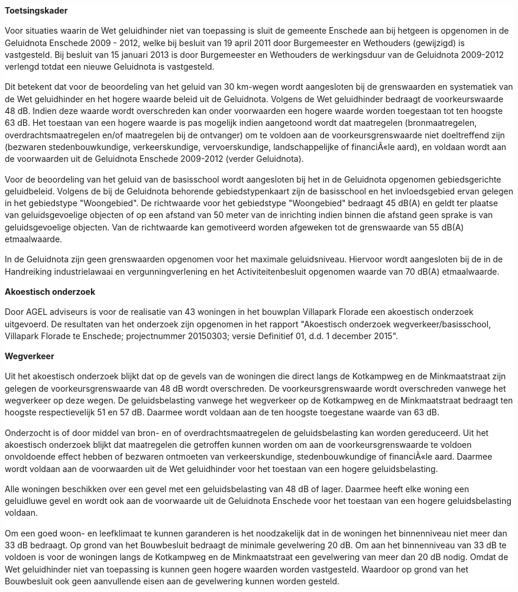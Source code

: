 **Toetsingskader**

Voor situaties waarin de Wet geluidhinder niet van toepassing is sluit de gemeente Enschede aan bij hetgeen is opgenomen in de Geluidnota Enschede 2009 \- 2012, welke bij besluit van 19 april 2011 door Burgemeester en Wethouders (gewijzigd) is vastgesteld. Bij besluit van 15 januari 2013 is door Burgemeester en Wethouders de werkingsduur van de Geluidnota 2009\-2012 verlengd totdat een nieuwe Geluidnota is vastgesteld.

Dit betekent dat voor de beoordeling van het geluid van 30 km\-wegen wordt aangesloten bij de grenswaarden en systematiek van de Wet geluidhinder en het hogere waarde beleid uit de Geluidnota. Volgens de Wet geluidhinder bedraagt de voorkeurswaarde 48 dB. Indien deze waarde wordt overschreden kan onder voorwaarden een hogere waarde worden toegestaan tot ten hoogste 63 dB. Het toestaan van een hogere waarde is pas mogelijk indien aangetoond wordt dat maatregelen (bronmaatregelen, overdrachtsmaatregelen en/of maatregelen bij de ontvanger) om te voldoen aan de voorkeursgrenswaarde niet doeltreffend zijn (bezwaren stedenbouwkundige, verkeerskundige, vervoerskundige, landschappelijke of financiÃ«le aard), en voldaan wordt aan de voorwaarden uit de Geluidnota Enschede 2009\-2012 (verder Geluidnota).

Voor de beoordeling van het geluid van de basisschool wordt aangesloten bij het in de Geluidnota opgenomen gebiedsgerichte geluidbeleid. Volgens de bij de Geluidnota behorende gebiedstypenkaart zijn de basisschool en het invloedsgebied ervan gelegen in het gebiedstype "Woongebied". De richtwaarde voor het gebiedstype "Woongebied" bedraagt 45 dB(A) en geldt ter plaatse van geluidsgevoelige objecten of op een afstand van 50 meter van de inrichting indien binnen die afstand geen sprake is van geluidsgevoelige objecten. Van de richtwaarde kan gemotiveerd worden afgeweken tot de grenswaarde van 55 dB(A) etmaalwaarde.

In de Geluidnota zijn geen grenswaarden opgenomen voor het maximale geluidsniveau. Hiervoor wordt aangesloten bij de in de Handreiking industrielawaai en vergunningverlening en het Activiteitenbesluit opgenomen waarde van 70 dB(A) etmaalwaarde.

**Akoestisch onderzoek**

Door AGEL adviseurs is voor de realisatie van 43 woningen in het bouwplan Villapark Florade een akoestisch onderzoek uitgevoerd. De resultaten van het onderzoek zijn opgenomen in het rapport "Akoestisch onderzoek wegverkeer/basisschool, Villapark Florade te Enschede; projectnummer 20150303; versie Definitief 01, d.d. 1 december 2015".

**Wegverkeer**

Uit het akoestisch onderzoek blijkt dat op de gevels van de woningen die direct langs de Kotkampweg en de Minkmaatstraat zijn gelegen de voorkeursgrenswaarde van 48 dB wordt overschreden. De voorkeursgrenswaarde wordt overschreden vanwege het wegverkeer op deze wegen. De geluidsbelasting vanwege het wegverkeer op de Kotkampweg en de Minkmaatstraat bedraagt ten hoogste respectievelijk 51 en 57 dB. Daarmee wordt voldaan aan de ten hoogste toegestane waarde van 63 dB.

Onderzocht is of door middel van bron\- en of overdrachtsmaatregelen de geluidsbelasting kan worden gereduceerd. Uit het akoestisch onderzoek blijkt dat maatregelen die getroffen kunnen worden om aan de voorkeursgrenswaarde te voldoen onvoldoende effect hebben of bezwaren ontmoeten van verkeerskundige, stedenbouwkundige of financiÃ«le aard. Daarmee wordt voldaan aan de voorwaarden uit de Wet geluidhinder voor het toestaan van een hogere geluidsbelasting.

Alle woningen beschikken over een gevel met een geluidsbelasting van 48 dB of lager. Daarmee heeft elke woning een geluidluwe gevel en wordt ook aan de voorwaarde uit de Geluidnota Enschede voor het toestaan van een hogere geluidsbelasting voldaan.

Om een goed woon\- en leefklimaat te kunnen garanderen is het noodzakelijk dat in de woningen het binnenniveau niet meer dan 33 dB bedraagt. Op grond van het Bouwbesluit bedraagt de minimale gevelwering 20 dB. Om aan het binnenniveau van 33 dB te voldoen is voor de woningen langs de Kotkampweg en de Minkmaatstraat een gevelwering van meer dan 20 dB nodig. Omdat de Wet geluidhinder niet van toepassing is kunnen geen hogere waarden worden vastgesteld. Waardoor op grond van het Bouwbesluit ook geen aanvullende eisen aan de gevelwering kunnen worden gesteld.
